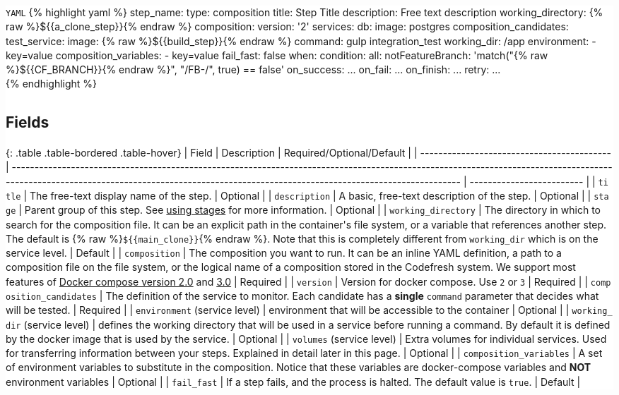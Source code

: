 

  `YAML`
{% highlight yaml %}
step_name:
  type: composition
  title: Step Title
  description: Free text description
  working_directory: {% raw %}${{a_clone_step}}{% endraw %}
  composition:
    version: '2'
    services:
      db:
        image: postgres
  composition_candidates:
    test_service:
      image: {% raw %}${{build_step}}{% endraw %}
      command: gulp integration_test
      working_dir: /app
      environment:
        - key=value
  composition_variables:
    - key=value
  fail_fast: false
  when:
    condition:
      all:
        notFeatureBranch: 'match("{% raw %}${{CF_BRANCH}}{% endraw %}", "/FB-/", true) == false'
  on_success:
    ...
  on_fail:
    ...
  on_finish:
    ...
  retry:
    ...  
{% endhighlight %}

## Fields

{: .table .table-bordered .table-hover}
| Field                                      | Description                                                                                                                                                                                                                              | Required/Optional/Default |
| ------------------------------------------ | ---------------------------------------------------------------------------------------------------------------------------------------------------------------------------------------------------------------------------------------- | ------------------------- |
| `title`                                    | The free-text display name of the step.                                                                                                                                                                                                  | Optional                  |
| `description`                              | A basic, free-text description of the step.                                                                                                                                                                                              | Optional                  |
| `stage`                              | Parent group of this step. See [using stages]({{site.baseurl}}/docs/codefresh-yaml/stages/) for more information.                                                                                                                                                                                          | Optional                  |
| `working_directory`                        | The directory in which to search for the composition file. It can be an explicit path in the container's file system, or a variable that references another step. The default is {% raw %}`${{main_clone}}`{% endraw %}. Note that this is completely different from `working_dir` which is on the service level.             | Default                   |
| `composition`                              | The composition you want to run. It can be an inline YAML definition, a path to a composition file on the file system, or the logical name of a composition stored in the Codefresh system. We support most features of [Docker compose version 2.0](https://docs.docker.com/compose/compose-file/compose-file-v2/) and [3.0](https://docs.docker.com/compose/compose-file/)                                            | Required                  |
| `version`                              | Version for docker compose. Use `2` or `3`                                          | Required                  |
| `composition_candidates`                   | The definition of the service to monitor. Each candidate has a **single** `command` parameter that decides what will be tested.                                                                                                                                                                                              | Required                  |
| `environment` (service level)                             | environment that will be accessible to the container                                                                                                                                                                                     | Optional                  |
| `working_dir` (service level)                             | defines the working directory that will be used in a service before running a command. By default it is defined by the docker image that is used by the service.                                                                                                                             | Optional                  |
| `volumes` (service level)                             | Extra volumes for individual services. Used for transferring information between your steps. Explained in detail later in this page.                                                                                                                             | Optional                  |
| `composition_variables`                    | A set of environment variables to substitute in the composition. Notice that these variables are docker-compose variables and **NOT** environment variables                                                                                                                                                                         | Optional                  |
| `fail_fast`                                | If a step fails, and the process is halted. The default value is `true`.                                                                                                                                                                 | Default                   |
